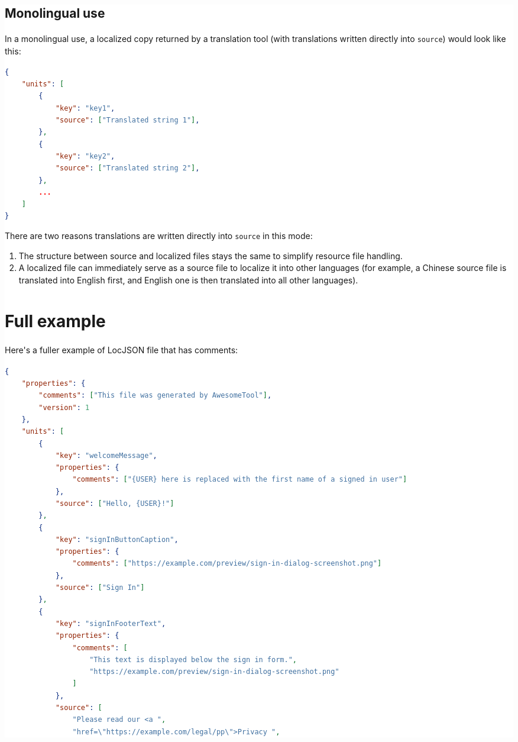 ## Monolingual use

In a monolingual use, a localized copy returned by a translation tool (with translations written directly into `source`) would look like this:

```json
{
    "units": [
        {
            "key": "key1",
            "source": ["Translated string 1"],
        },
        {
            "key": "key2",
            "source": ["Translated string 2"],
        },
        ...
    ]
}
```

There are two reasons translations are written directly into `source` in this mode:

1. The structure between source and localized files stays the same to simplify resource file handling.
2. A localized file can immediately serve as a source file to localize it into other languages (for example, a Chinese source file is translated into English first, and English one is then translated into all other languages).

# Full example

Here's a fuller example of LocJSON file that has comments:

```json
{
    "properties": {
        "comments": ["This file was generated by AwesomeTool"],
        "version": 1
    },
    "units": [
        {
            "key": "welcomeMessage",
            "properties": {
                "comments": ["{USER} here is replaced with the first name of a signed in user"]
            },
            "source": ["Hello, {USER}!"]
        },
        {
            "key": "signInButtonCaption",
            "properties": {
                "comments": ["https://example.com/preview/sign-in-dialog-screenshot.png"]
            },
            "source": ["Sign In"]
        },
        {
            "key": "signInFooterText",
            "properties": {
                "comments": [
                    "This text is displayed below the sign in form.",
                    "https://example.com/preview/sign-in-dialog-screenshot.png"
                ]
            },
            "source": [
                "Please read our <a ",
                "href=\"https://example.com/legal/pp\">Privacy ",
```